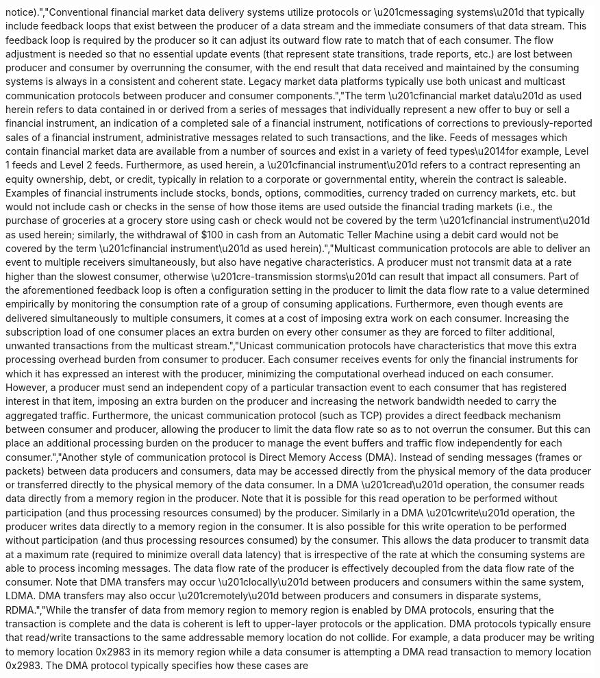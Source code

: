 notice).","Conventional financial market data delivery systems utilize protocols or \u201cmessaging systems\u201d that typically include feedback loops that exist between the producer of a data stream and the immediate consumers of that data stream. This feedback loop is required by the producer so it can adjust its outward flow rate to match that of each consumer. The flow adjustment is needed so that no essential update events (that represent state transitions, trade reports, etc.) are lost between producer and consumer by overrunning the consumer, with the end result that data received and maintained by the consuming systems is always in a consistent and coherent state. Legacy market data platforms typically use both unicast and multicast communication protocols between producer and consumer components.","The term \u201cfinancial market data\u201d as used herein refers to data contained in or derived from a series of messages that individually represent a new offer to buy or sell a financial instrument, an indication of a completed sale of a financial instrument, notifications of corrections to previously-reported sales of a financial instrument, administrative messages related to such transactions, and the like. Feeds of messages which contain financial market data are available from a number of sources and exist in a variety of feed types\u2014for example, Level 1 feeds and Level 2 feeds. Furthermore, as used herein, a \u201cfinancial instrument\u201d refers to a contract representing an equity ownership, debt, or credit, typically in relation to a corporate or governmental entity, wherein the contract is saleable. Examples of financial instruments include stocks, bonds, options, commodities, currency traded on currency markets, etc. but would not include cash or checks in the sense of how those items are used outside the financial trading markets (i.e., the purchase of groceries at a grocery store using cash or check would not be covered by the term \u201cfinancial instrument\u201d as used herein; similarly, the withdrawal of $100 in cash from an Automatic Teller Machine using a debit card would not be covered by the term \u201cfinancial instrument\u201d as used herein).","Multicast communication protocols are able to deliver an event to multiple receivers simultaneously, but also have negative characteristics. A producer must not transmit data at a rate higher than the slowest consumer, otherwise \u201cre-transmission storms\u201d can result that impact all consumers. Part of the aforementioned feedback loop is often a configuration setting in the producer to limit the data flow rate to a value determined empirically by monitoring the consumption rate of a group of consuming applications. Furthermore, even though events are delivered simultaneously to multiple consumers, it comes at a cost of imposing extra work on each consumer. Increasing the subscription load of one consumer places an extra burden on every other consumer as they are forced to filter additional, unwanted transactions from the multicast stream.","Unicast communication protocols have characteristics that move this extra processing overhead burden from consumer to producer. Each consumer receives events for only the financial instruments for which it has expressed an interest with the producer, minimizing the computational overhead induced on each consumer. However, a producer must send an independent copy of a particular transaction event to each consumer that has registered interest in that item, imposing an extra burden on the producer and increasing the network bandwidth needed to carry the aggregated traffic. Furthermore, the unicast communication protocol (such as TCP) provides a direct feedback mechanism between consumer and producer, allowing the producer to limit the data flow rate so as to not overrun the consumer. But this can place an additional processing burden on the producer to manage the event buffers and traffic flow independently for each consumer.","Another style of communication protocol is Direct Memory Access (DMA). Instead of sending messages (frames or packets) between data producers and consumers, data may be accessed directly from the physical memory of the data producer or transferred directly to the physical memory of the data consumer. In a DMA \u201cread\u201d operation, the consumer reads data directly from a memory region in the producer. Note that it is possible for this read operation to be performed without participation (and thus processing resources consumed) by the producer. Similarly in a DMA \u201cwrite\u201d operation, the producer writes data directly to a memory region in the consumer. It is also possible for this write operation to be performed without participation (and thus processing resources consumed) by the consumer. This allows the data producer to transmit data at a maximum rate (required to minimize overall data latency) that is irrespective of the rate at which the consuming systems are able to process incoming messages. The data flow rate of the producer is effectively decoupled from the data flow rate of the consumer. Note that DMA transfers may occur \u201clocally\u201d between producers and consumers within the same system, LDMA. DMA transfers may also occur \u201cremotely\u201d between producers and consumers in disparate systems, RDMA.","While the transfer of data from memory region to memory region is enabled by DMA protocols, ensuring that the transaction is complete and the data is coherent is left to upper-layer protocols or the application. DMA protocols typically ensure that read\/write transactions to the same addressable memory location do not collide. For example, a data producer may be writing to memory location 0x2983 in its memory region while a data consumer is attempting a DMA read transaction to memory location 0x2983. The DMA protocol typically specifies how these cases are